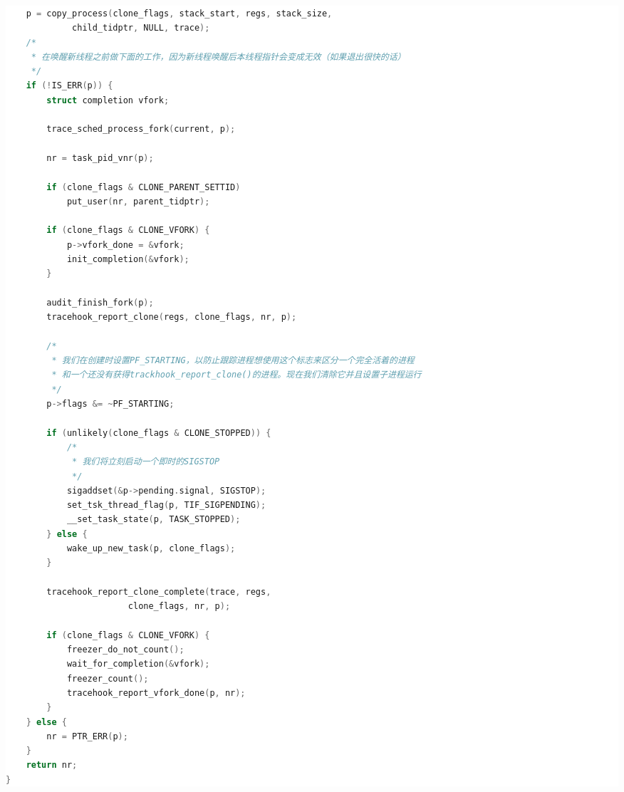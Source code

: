 ```cpp
	p = copy_process(clone_flags, stack_start, regs, stack_size,
			 child_tidptr, NULL, trace);
	/*
	 * 在唤醒新线程之前做下面的工作，因为新线程唤醒后本线程指针会变成无效（如果退出很快的话）
	 */
	if (!IS_ERR(p)) {
		struct completion vfork;
 
		trace_sched_process_fork(current, p);
 
		nr = task_pid_vnr(p);
 
		if (clone_flags & CLONE_PARENT_SETTID)
			put_user(nr, parent_tidptr);
 
		if (clone_flags & CLONE_VFORK) {
			p->vfork_done = &vfork;
			init_completion(&vfork);
		}
 
		audit_finish_fork(p);
		tracehook_report_clone(regs, clone_flags, nr, p);
 
		/*
		 * 我们在创建时设置PF_STARTING，以防止跟踪进程想使用这个标志来区分一个完全活着的进程
		 * 和一个还没有获得trackhook_report_clone()的进程。现在我们清除它并且设置子进程运行
		 */
		p->flags &= ~PF_STARTING;
 
		if (unlikely(clone_flags & CLONE_STOPPED)) {
			/*
			 * 我们将立刻启动一个即时的SIGSTOP
			 */
			sigaddset(&p->pending.signal, SIGSTOP);
			set_tsk_thread_flag(p, TIF_SIGPENDING);
			__set_task_state(p, TASK_STOPPED);
		} else {
			wake_up_new_task(p, clone_flags);
		}
 
		tracehook_report_clone_complete(trace, regs,
						clone_flags, nr, p);
 
		if (clone_flags & CLONE_VFORK) {
			freezer_do_not_count();
			wait_for_completion(&vfork);
			freezer_count();
			tracehook_report_vfork_done(p, nr);
		}
	} else {
		nr = PTR_ERR(p);
	}
	return nr;
}
```
